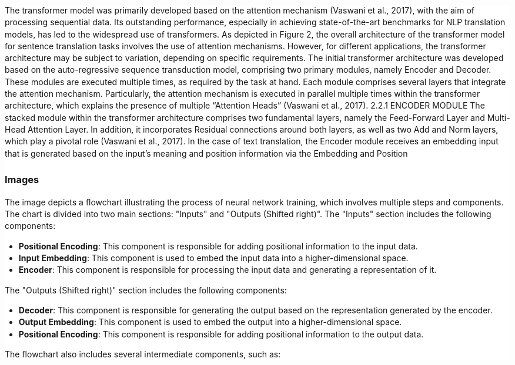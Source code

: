 The transformer model was primarily developed based on the attention mechanism (Vaswani et al., 2017), with the aim
of processing sequential data. Its outstanding performance, especially in achieving state-of-the-art benchmarks for NLP
translation models, has led to the widespread use of transformers. As depicted in Figure 2, the overall architecture of the
transformer model for sentence translation tasks involves the use of attention mechanisms. However, for different applications,
the transformer architecture may be subject to variation, depending on specific requirements.
The initial transformer architecture was developed based on the auto-regressive sequence transduction model, comprising
two primary modules, namely Encoder and Decoder. These modules are executed multiple times, as required by the task at
hand. Each module comprises several layers that integrate the attention mechanism. Particularly, the attention mechanism
is executed in parallel multiple times within the transformer architecture, which explains the presence of multiple “Attention
Heads” (Vaswani et al., 2017).
2.2.1
ENCODER MODULE
The stacked module within the transformer architecture comprises two fundamental layers, namely the Feed-Forward Layer
and Multi-Head Attention Layer. In addition, it incorporates Residual connections around both layers, as well as two Add
and Norm layers, which play a pivotal role (Vaswani et al., 2017). In the case of text translation, the Encoder module receives
an embedding input that is generated based on the input’s meaning and position information via the Embedding and Position

### Images


The image depicts a flowchart illustrating the process of neural network training, which involves multiple steps and components. The chart is divided into two main sections: "Inputs" and "Outputs (Shifted right)". The "Inputs" section includes the following components:

*   **Positional Encoding**: This component is responsible for adding positional information to the input data.
*   **Input Embedding**: This component is used to embed the input data into a higher-dimensional space.
*   **Encoder**: This component is responsible for processing the input data and generating a representation of it.

The "Outputs (Shifted right)" section includes the following components:

*   **Decoder**: This component is responsible for generating the output based on the representation generated by the encoder.
*   **Output Embedding**: This component is used to embed the output into a higher-dimensional space.
*   **Positional Encoding**: This component is responsible for adding positional information to the output data.

The flowchart also includes several intermediate components, such as:
